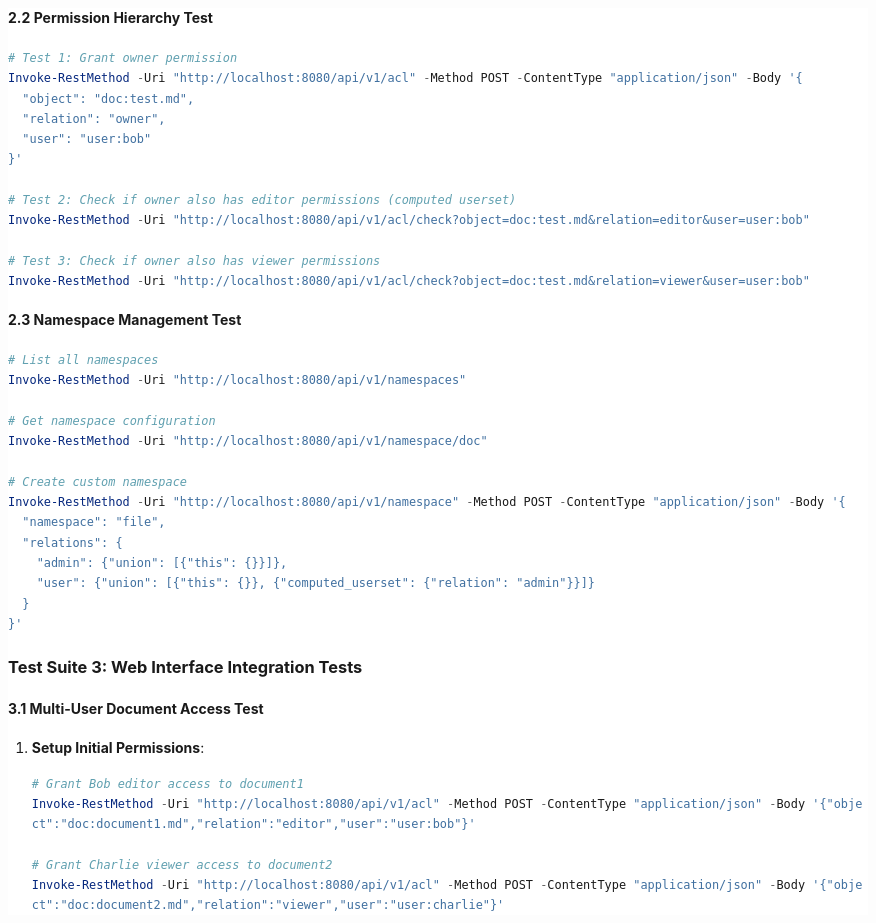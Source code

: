 #### 2.2 Permission Hierarchy Test
```powershell
# Test 1: Grant owner permission
Invoke-RestMethod -Uri "http://localhost:8080/api/v1/acl" -Method POST -ContentType "application/json" -Body '{
  "object": "doc:test.md",
  "relation": "owner", 
  "user": "user:bob"
}'

# Test 2: Check if owner also has editor permissions (computed userset)
Invoke-RestMethod -Uri "http://localhost:8080/api/v1/acl/check?object=doc:test.md&relation=editor&user=user:bob"

# Test 3: Check if owner also has viewer permissions
Invoke-RestMethod -Uri "http://localhost:8080/api/v1/acl/check?object=doc:test.md&relation=viewer&user=user:bob"
```

#### 2.3 Namespace Management Test
```powershell
# List all namespaces
Invoke-RestMethod -Uri "http://localhost:8080/api/v1/namespaces"

# Get namespace configuration
Invoke-RestMethod -Uri "http://localhost:8080/api/v1/namespace/doc"

# Create custom namespace
Invoke-RestMethod -Uri "http://localhost:8080/api/v1/namespace" -Method POST -ContentType "application/json" -Body '{
  "namespace": "file",
  "relations": {
    "admin": {"union": [{"this": {}}]},
    "user": {"union": [{"this": {}}, {"computed_userset": {"relation": "admin"}}]}
  }
}'
```

### Test Suite 3: Web Interface Integration Tests

#### 3.1 Multi-User Document Access Test

1. **Setup Initial Permissions**:
   ```powershell
   # Grant Bob editor access to document1
   Invoke-RestMethod -Uri "http://localhost:8080/api/v1/acl" -Method POST -ContentType "application/json" -Body '{"object":"doc:document1.md","relation":"editor","user":"user:bob"}'
   
   # Grant Charlie viewer access to document2  
   Invoke-RestMethod -Uri "http://localhost:8080/api/v1/acl" -Method POST -ContentType "application/json" -Body '{"object":"doc:document2.md","relation":"viewer","user":"user:charlie"}'
   ```
